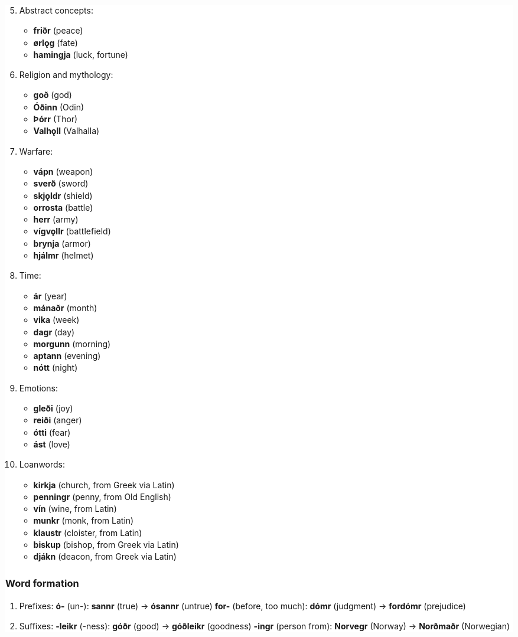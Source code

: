 5. Abstract concepts:
   - **friðr** (peace)
   - **ørlǫg** (fate)
   - **hamingja** (luck, fortune)

6. Religion and mythology:
   - **goð** (god)
   - **Óðinn** (Odin)
   - **Þórr** (Thor)
   - **Valhǫll** (Valhalla)

7. Warfare:
   - **vápn** (weapon)
   - **sverð** (sword)
   - **skjǫldr** (shield)
   - **orrosta** (battle)
   - **herr** (army)
   - **vígvǫllr** (battlefield)
   - **brynja** (armor)
   - **hjálmr** (helmet)

8. Time:
   - **ár** (year)
   - **mánaðr** (month)
   - **vika** (week)
   - **dagr** (day)
   - **morgunn** (morning)
   - **aptann** (evening)
   - **nótt** (night)

9. Emotions:
   - **gleði** (joy)
   - **reiði** (anger)
   - **ótti** (fear)
   - **ást** (love)

10. Loanwords:
    - **kirkja** (church, from Greek via Latin)
    - **penningr** (penny, from Old English)
    - **vín** (wine, from Latin)
    - **munkr** (monk, from Latin)
    - **klaustr** (cloister, from Latin)
    - **biskup** (bishop, from Greek via Latin)
    - **djákn** (deacon, from Greek via Latin)

### Word formation

1. Prefixes:
   **ó-** (un-): **sannr** (true) → **ósannr** (untrue)
   **for-** (before, too much): **dómr** (judgment) → **fordómr** (prejudice)

2. Suffixes:
   **-leikr** (-ness): **góðr** (good) → **góðleikr** (goodness)
   **-ingr** (person from): **Norvegr** (Norway) → **Norðmaðr** (Norwegian)
